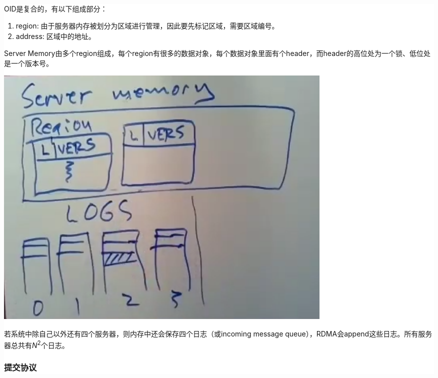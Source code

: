OID是复合的，有以下组成部分：
1. region: 由于服务器内存被划分为区域进行管理，因此要先标记区域，需要区域编号。
2. address: 区域中的地址。

Server Memory由多个region组成，每个region有很多的数据对象，每个数据对象里面有个header，而header的高位处为一个锁、低位处是一个版本号。

![400](assets/uTools_1689843031590.png)

若系统中除自己以外还有四个服务器，则内存中还会保存四个日志（或incoming message queue），RDMA会append这些日志。所有服务器总共有$N^2$个日志。

### 提交协议
